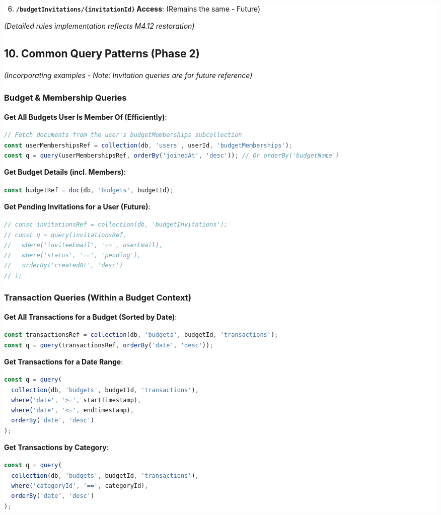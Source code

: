 6. **`/budgetInvitations/{invitationId}` Access**: (Remains the same - Future)

*(Detailed rules implementation reflects M4.12 restoration)*

## 10. Common Query Patterns (Phase 2)

*(Incorporating examples - Note: Invitation queries are for future reference)*

### Budget & Membership Queries

**Get All Budgets User Is Member Of (Efficiently)**:
```javascript
// Fetch documents from the user's budgetMemberships subcollection
const userMembershipsRef = collection(db, 'users', userId, 'budgetMemberships');
const q = query(userMembershipsRef, orderBy('joinedAt', 'desc')); // Or orderBy('budgetName')
```

**Get Budget Details (incl. Members)**:
```javascript
const budgetRef = doc(db, 'budgets', budgetId);
```

**Get Pending Invitations for a User (Future)**:
```javascript
// const invitationsRef = collection(db, 'budgetInvitations');
// const q = query(invitationsRef,
//   where('inviteeEmail', '==', userEmail),
//   where('status', '==', 'pending'),
//   orderBy('createdAt', 'desc')
// );
```

### Transaction Queries (Within a Budget Context)

**Get All Transactions for a Budget (Sorted by Date)**:
```javascript
const transactionsRef = collection(db, 'budgets', budgetId, 'transactions');
const q = query(transactionsRef, orderBy('date', 'desc'));
```

**Get Transactions for a Date Range**:
```javascript
const q = query(
  collection(db, 'budgets', budgetId, 'transactions'),
  where('date', '>=', startTimestamp),
  where('date', '<=', endTimestamp),
  orderBy('date', 'desc')
);
```

**Get Transactions by Category**:
```javascript
const q = query(
  collection(db, 'budgets', budgetId, 'transactions'),
  where('categoryId', '==', categoryId),
  orderBy('date', 'desc')
);
```
